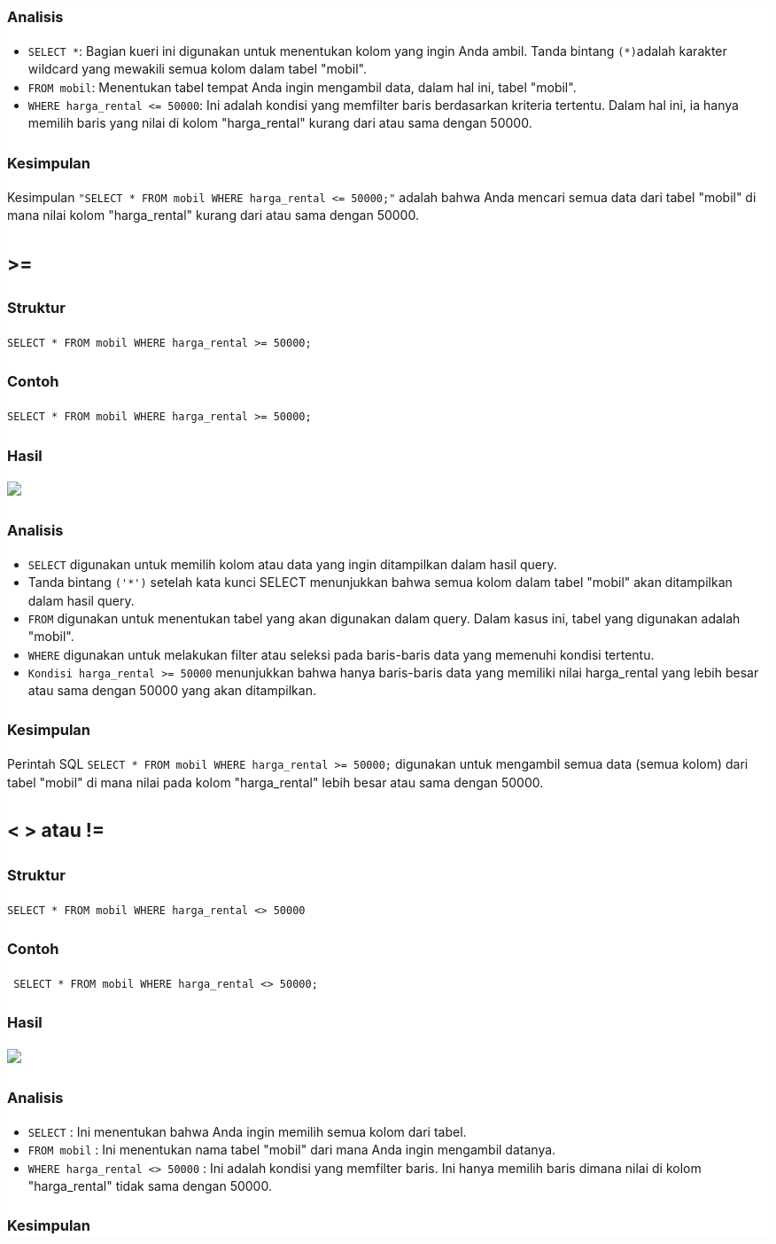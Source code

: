 ### Analisis
- `SELECT *`: Bagian kueri ini digunakan untuk menentukan kolom yang ingin Anda ambil. Tanda bintang `(*)`adalah karakter wildcard yang mewakili semua kolom dalam tabel "mobil".
- `FROM mobil`: Menentukan tabel tempat Anda ingin mengambil data, dalam hal ini, tabel "mobil".
- `WHERE harga_rental <= 50000`: Ini adalah kondisi yang memfilter baris berdasarkan kriteria tertentu. Dalam hal ini, ia hanya memilih baris yang nilai di kolom "harga_rental" kurang dari atau sama dengan 50000.
### Kesimpulan
Kesimpulan `"SELECT * FROM mobil WHERE harga_rental <= 50000;"` adalah bahwa Anda mencari semua data dari tabel "mobil" di mana nilai kolom "harga_rental" kurang dari atau sama dengan 50000.
## >=
### Struktur
```mysql
SELECT * FROM mobil WHERE harga_rental >= 50000;
```
### Contoh
```mysql
SELECT * FROM mobil WHERE harga_rental >= 50000;
```
### Hasil
![](Basis%20Data/SELECT%20LANJUTAN/aset/ss6.png)
### Analisis
 - `SELECT` digunakan untuk memilih kolom atau data yang ingin ditampilkan dalam hasil query.
- Tanda bintang `('*')`  setelah kata kunci SELECT menunjukkan bahwa semua kolom dalam tabel "mobil" akan ditampilkan dalam hasil query.
- `FROM` digunakan untuk menentukan tabel yang akan digunakan dalam query. Dalam kasus ini, tabel yang digunakan adalah "mobil".
- `WHERE` digunakan untuk melakukan filter atau seleksi pada baris-baris data yang memenuhi kondisi tertentu.
- `Kondisi harga_rental >= 50000` menunjukkan bahwa hanya baris-baris data yang memiliki nilai harga_rental yang lebih besar atau sama dengan 50000 yang akan ditampilkan.
### Kesimpulan
Perintah SQL `SELECT * FROM mobil WHERE harga_rental >= 50000;` digunakan untuk mengambil semua data (semua kolom) dari tabel "mobil" di mana nilai pada kolom "harga_rental" lebih besar atau sama dengan 50000.
## < > atau !=
### Struktur
```mysql
SELECT * FROM mobil WHERE harga_rental <> 50000
```
### Contoh
```mysql
 SELECT * FROM mobil WHERE harga_rental <> 50000;
```
### Hasil
![](Basis%20Data/SELECT%20LANJUTAN/aset/ss7.png)
### Analisis
- `SELECT` : Ini menentukan bahwa Anda ingin memilih semua kolom dari tabel.
- `FROM mobil` : Ini menentukan nama tabel "mobil" dari mana Anda ingin mengambil datanya.
- `WHERE harga_rental <> 50000` : Ini adalah kondisi yang memfilter baris. Ini hanya memilih baris dimana nilai di kolom "harga_rental" tidak sama dengan 50000.
### Kesimpulan